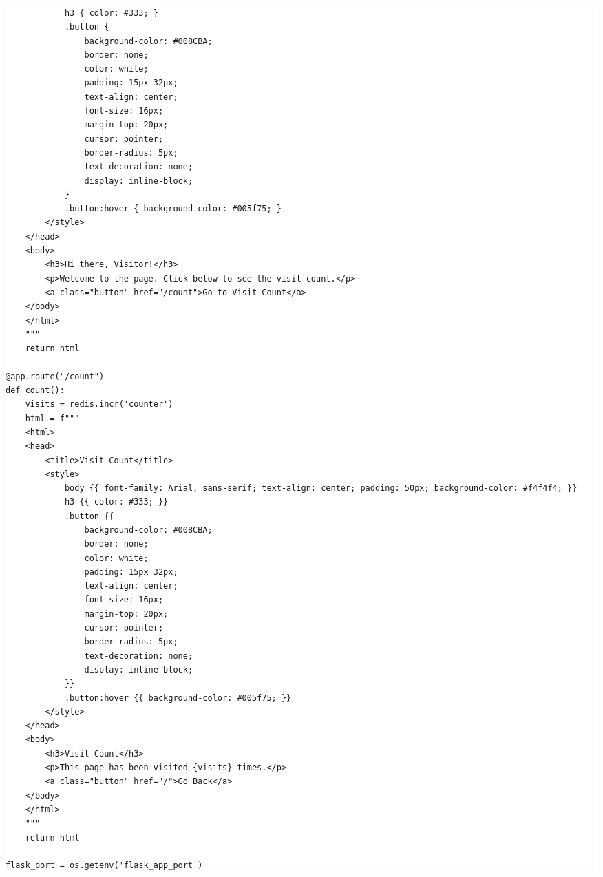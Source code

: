 ```
            h3 { color: #333; }
            .button {
                background-color: #008CBA;
                border: none;
                color: white;
                padding: 15px 32px;
                text-align: center;
                font-size: 16px;
                margin-top: 20px;
                cursor: pointer;
                border-radius: 5px;
                text-decoration: none;
                display: inline-block;
            }
            .button:hover { background-color: #005f75; }
        </style>
    </head>
    <body>
        <h3>Hi there, Visitor!</h3>
        <p>Welcome to the page. Click below to see the visit count.</p>
        <a class="button" href="/count">Go to Visit Count</a>
    </body>
    </html>
    """
    return html

@app.route("/count")
def count():
    visits = redis.incr('counter')
    html = f"""
    <html>
    <head>
        <title>Visit Count</title>
        <style>
            body {{ font-family: Arial, sans-serif; text-align: center; padding: 50px; background-color: #f4f4f4; }}
            h3 {{ color: #333; }}
            .button {{
                background-color: #008CBA;
                border: none;
                color: white;
                padding: 15px 32px;
                text-align: center;
                font-size: 16px;
                margin-top: 20px;
                cursor: pointer;
                border-radius: 5px;
                text-decoration: none;
                display: inline-block;
            }}
            .button:hover {{ background-color: #005f75; }}
        </style>
    </head>
    <body>
        <h3>Visit Count</h3>
        <p>This page has been visited {visits} times.</p>
        <a class="button" href="/">Go Back</a>
    </body>
    </html>
    """
    return html

flask_port = os.getenv('flask_app_port')
```